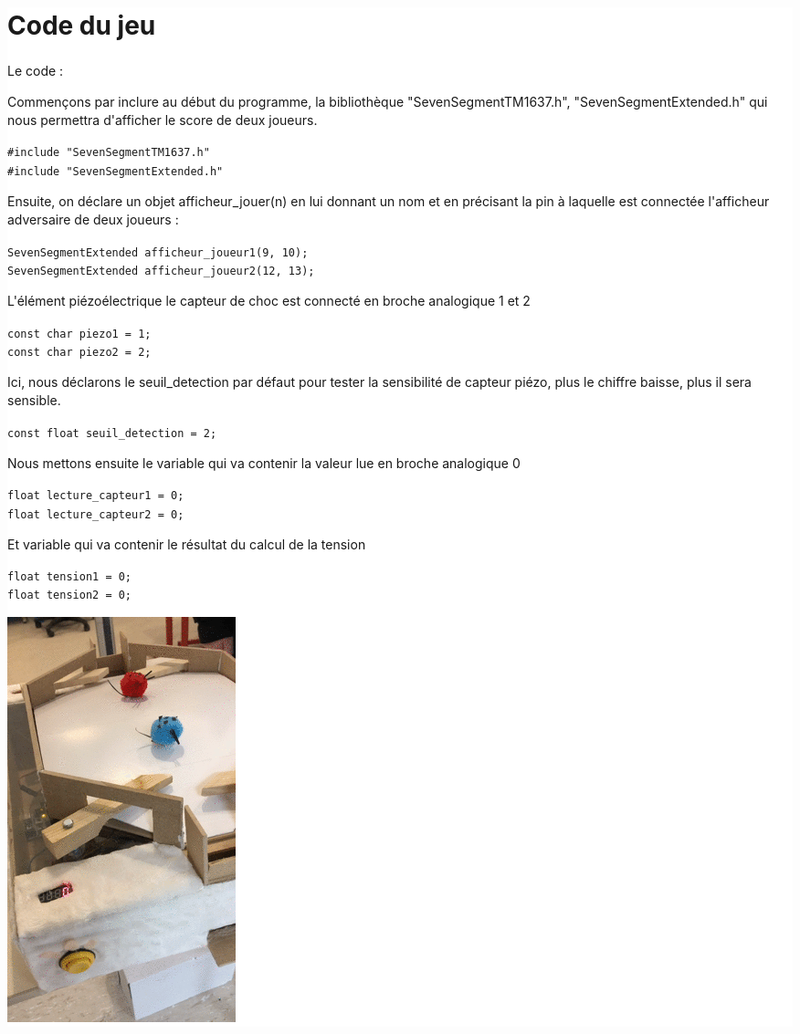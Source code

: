 

# Code du jeu

Le code :

Commençons par inclure au début du programme, la bibliothèque "SevenSegmentTM1637.h", "SevenSegmentExtended.h" qui nous permettra d'afficher le score de deux joueurs.

    #include "SevenSegmentTM1637.h"
    #include "SevenSegmentExtended.h"

Ensuite, on déclare un objet afficheur_jouer(n) en lui donnant un nom et en précisant la pin à laquelle est connectée l'afficheur adversaire de deux joueurs :

    SevenSegmentExtended afficheur_joueur1(9, 10);
    SevenSegmentExtended afficheur_joueur2(12, 13);

L'élément piézoélectrique le capteur de choc est connecté en broche analogique 1 et 2

    const char piezo1 = 1;
    const char piezo2 = 2;

Ici, nous déclarons le seuil_detection par défaut pour tester la sensibilité de capteur piézo, plus le chiffre baisse, plus il sera sensible.

    const float seuil_detection = 2;

Nous mettons ensuite le variable qui va contenir la valeur lue en broche analogique 0

    float lecture_capteur1 = 0;
    float lecture_capteur2 = 0;

Et variable qui va contenir le résultat du calcul de la tension

    float tension1 = 0;
    float tension2 = 0;
    
 
   ![Alt Text](img/gif-scoring.gif)
   
